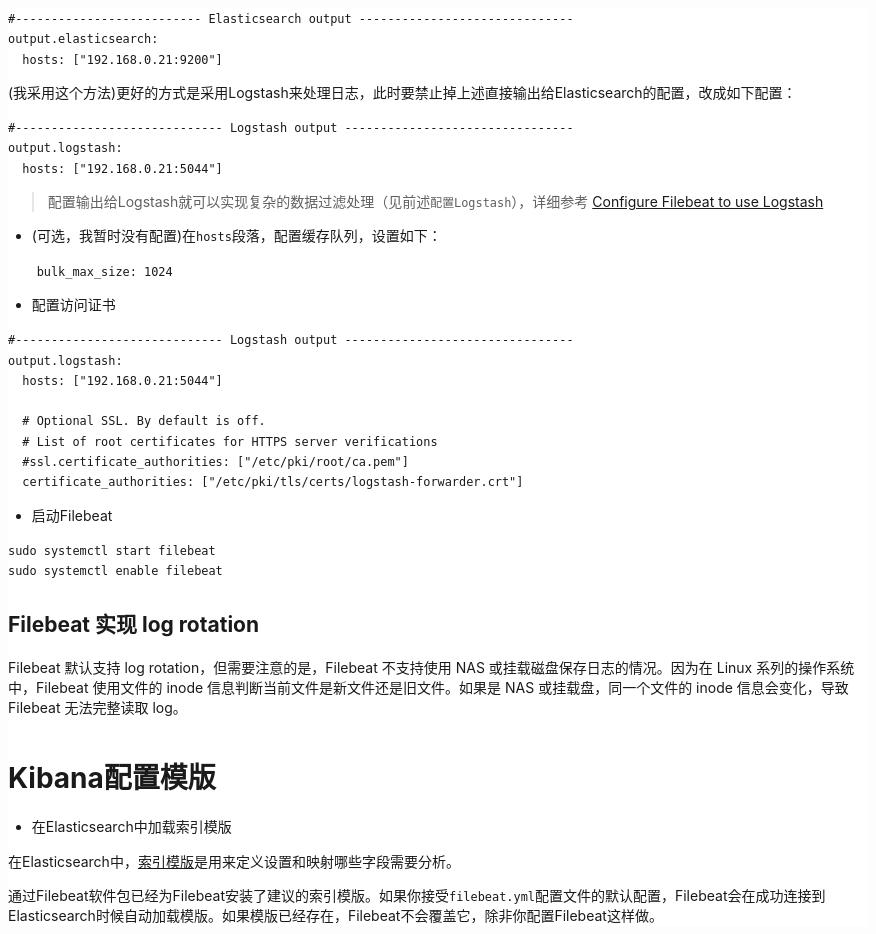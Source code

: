 ```
#-------------------------- Elasticsearch output ------------------------------
output.elasticsearch:
  hosts: ["192.168.0.21:9200"]
```

(我采用这个方法)更好的方式是采用Logstash来处理日志，此时要禁止掉上述直接输出给Elasticsearch的配置，改成如下配置：

```
#----------------------------- Logstash output --------------------------------
output.logstash:
  hosts: ["192.168.0.21:5044"]
```

> 配置输出给Logstash就可以实现复杂的数据过滤处理（见前述`配置Logstash`），详细参考 [Configure Filebeat to use Logstash](https://www.elastic.co/guide/en/beats/filebeat/current/config-filebeat-logstash.html)

* (可选，我暂时没有配置)在`hosts`段落，配置缓存队列，设置如下：

```
    bulk_max_size: 1024
```

* 配置访问证书

```
#----------------------------- Logstash output --------------------------------
output.logstash:
  hosts: ["192.168.0.21:5044"]

  # Optional SSL. By default is off.
  # List of root certificates for HTTPS server verifications
  #ssl.certificate_authorities: ["/etc/pki/root/ca.pem"]
  certificate_authorities: ["/etc/pki/tls/certs/logstash-forwarder.crt"]
```

* 启动Filebeat

```
sudo systemctl start filebeat
sudo systemctl enable filebeat
```

## Filebeat 实现 log rotation

Filebeat 默认支持 log rotation，但需要注意的是，Filebeat 不支持使用 NAS 或挂载磁盘保存日志的情况。因为在 Linux 系列的操作系统中，Filebeat 使用文件的 inode 信息判断当前文件是新文件还是旧文件。如果是 NAS 或挂载盘，同一个文件的 inode 信息会变化，导致 Filebeat 无法完整读取 log。



# Kibana配置模版

* 在Elasticsearch中加载索引模版

在Elasticsearch中，[索引模版](https://www.elastic.co/guide/en/elasticsearch/reference/6.2/indices-templates.html)是用来定义设置和映射哪些字段需要分析。

通过Filebeat软件包已经为Filebeat安装了建议的索引模版。如果你接受`filebeat.yml`配置文件的默认配置，Filebeat会在成功连接到Elasticsearch时候自动加载模版。如果模版已经存在，Filebeat不会覆盖它，除非你配置Filebeat这样做。
